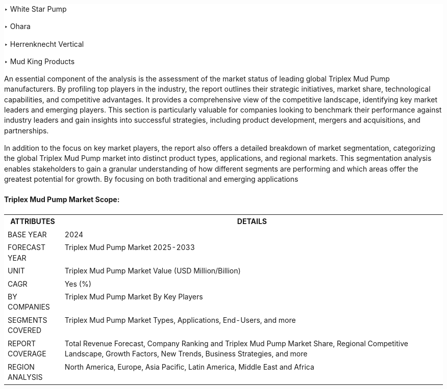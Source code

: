 ‣ White Star Pump

‣ Ohara

‣ Herrenknecht Vertical

‣ Mud King Products

An essential component of the analysis is the assessment of the market status of leading global Triplex Mud Pump manufacturers. By profiling top players in the industry, the report outlines their strategic initiatives, market share, technological capabilities, and competitive advantages. It provides a comprehensive view of the competitive landscape, identifying key market leaders and emerging players. This section is particularly valuable for companies looking to benchmark their performance against industry leaders and gain insights into successful strategies, including product development, mergers and acquisitions, and partnerships.

In addition to the focus on key market players, the report also offers a detailed breakdown of market segmentation, categorizing the global Triplex Mud Pump market into distinct product types, applications, and regional markets. This segmentation analysis enables stakeholders to gain a granular understanding of how different segments are performing and which areas offer the greatest potential for growth. By focusing on both traditional and emerging applications

<h4>Triplex Mud Pump Market Scope:</h4>
<table>
<tr>
<th>ATTRIBUTES</th>
<th>DETAILS</th>
</tr>
<tr>
<td>BASE YEAR</td>
<td>2024</td>
</tr>
<tr>
<td>FORECAST YEAR</td>
<td>Triplex Mud Pump Market 2025-2033</td>
</tr>
<tr>
<td>UNIT</td>
<td>Triplex Mud Pump Market Value (USD Million/Billion)</td>
<tr>
<td>CAGR</td>
<td>Yes (%)</td>
</tr>
</tr>
<tr>
<td>BY COMPANIES</td>
<td>Triplex Mud Pump Market By Key Players</td>
</tr>
<tr>
<td>SEGMENTS COVERED</td>
<td>Triplex Mud Pump Market Types, Applications, End-Users, and more</td>
</tr>
<tr>
<td>REPORT COVERAGE</td>
<td>Total Revenue Forecast, Company Ranking and Triplex Mud Pump Market Share, Regional Competitive Landscape, Growth Factors, New Trends, Business Strategies, and more</td>
</tr>
<tr>
<td>REGION ANALYSIS</td>
<td>North America, Europe, Asia Pacific, Latin America, Middle East and Africa</td>
</tr>
</table>
